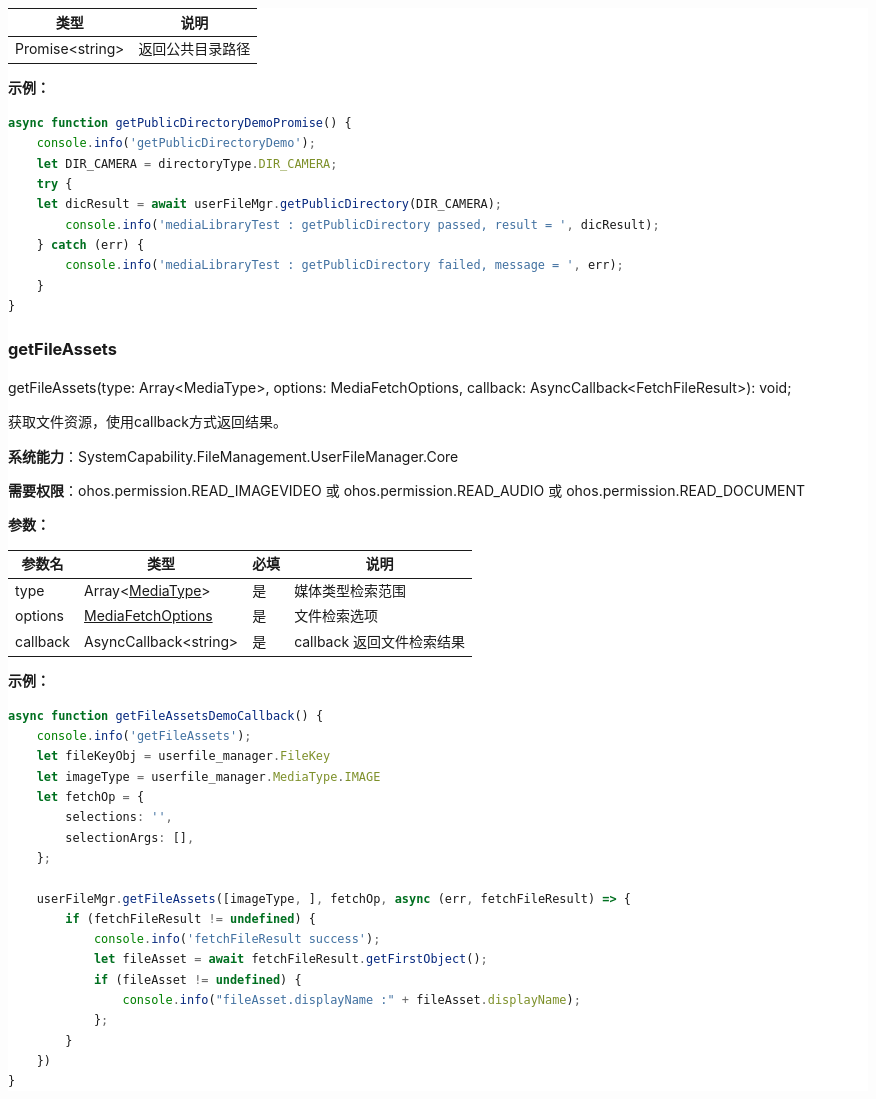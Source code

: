 | 类型             | 说明             |
| ---------------- | ---------------- |
| Promise\<string> | 返回公共目录路径 |

**示例：**

```ts
async function getPublicDirectoryDemoPromise() {
    console.info('getPublicDirectoryDemo');
    let DIR_CAMERA = directoryType.DIR_CAMERA;
    try {
    let dicResult = await userFileMgr.getPublicDirectory(DIR_CAMERA);
        console.info('mediaLibraryTest : getPublicDirectory passed, result = ', dicResult);
    } catch (err) {
        console.info('mediaLibraryTest : getPublicDirectory failed, message = ', err);
    }
}
```

### getFileAssets

getFileAssets(type: Array&lt;MediaType>, options: MediaFetchOptions, callback: AsyncCallback&lt;FetchFileResult>): void;

获取文件资源，使用callback方式返回结果。

**系统能力**：SystemCapability.FileManagement.UserFileManager.Core

**需要权限**：ohos.permission.READ_IMAGEVIDEO 或 ohos.permission.READ_AUDIO 或 ohos.permission.READ_DOCUMENT

**参数：**

| 参数名   | 类型                     | 必填 | 说明                      |
| -------- | ------------------------ | ---- | ------------------------- |
| type     | Array&lt;[MediaType](#mediatype)>      | 是   | 媒体类型检索范围          |
| options  | [MediaFetchOptions](#mediafetchoptions)        | 是   | 文件检索选项              |
| callback | AsyncCallback&lt;string> | 是   | callback 返回文件检索结果 |

**示例：**

```ts
async function getFileAssetsDemoCallback() {
    console.info('getFileAssets');
    let fileKeyObj = userfile_manager.FileKey
    let imageType = userfile_manager.MediaType.IMAGE
    let fetchOp = {
        selections: '',
        selectionArgs: [],
    };

    userFileMgr.getFileAssets([imageType, ], fetchOp, async (err, fetchFileResult) => {
        if (fetchFileResult != undefined) {
            console.info('fetchFileResult success');
            let fileAsset = await fetchFileResult.getFirstObject();
            if (fileAsset != undefined) {
                console.info("fileAsset.displayName :" + fileAsset.displayName);
            };
        }
    })
}
```
